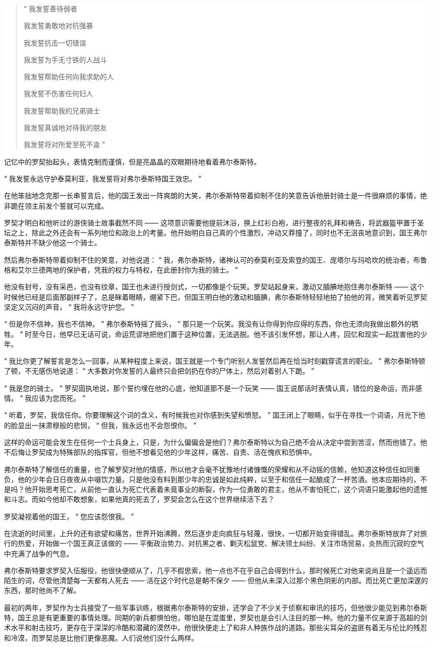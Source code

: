 > “ 我发誓善待弱者
>
>  我发誓勇敢地对抗强暴
>
>  我发誓抗击一切错误
>
>  我发誓为手无寸铁的人战斗
>
>  我发誓帮助任何向我求助的人
>
>  我发誓不伤害任何妇人
>
>  我发誓帮助我的兄弟骑士
>
>  我发誓真诚地对待我的朋友
>
>  我发誓将对所爱至死不渝 ”

记忆中的罗契抬起头，表情克制而谨慎，但是亮晶晶的双眼期待地看着弗尔泰斯特。

“ 我发誓永远守护泰莫利亚，我发誓将对弗尔泰斯特国王效忠。 ”

在他笨拙地念完那一长串誓言后，他的国王发出一阵爽朗的大笑，弗尔泰斯特带着抑制不住的笑意告诉他册封骑士是一件很麻烦的事情，绝非跪在领主前发个誓就可以完成。

罗契才明白和他听过的游侠骑士故事截然不同 —— 这项意识需要他提前沐浴，换上红衫白袍，进行整夜的礼拜和祷告，将武器盔甲置于圣坛之上，除此之外还会有一系列地位和政治上的考量。他开始明白自己真的个性激烈，冲动又莽撞了，同时也不无沮丧地意识到，国王弗尔泰斯特并不缺少他这一个骑士。

然后弗尔泰斯特带着抑制不住的笑意，对他说道： “ 我，弗尔泰斯特，诸神认可的泰莫利亚及索登的国王、庞塔尔与玛哈坎的统治者，布鲁格和艾尔兰德两地的保护者，凭我的权力与特权，在此册封你为我的骑士。 ”

他没有封号，没有采邑，也没有纹章，国王也未进行授剑式，一切都像是个玩笑。罗契站起身来，激动又腼腆地抱住弗尔泰斯特 —— 这个时候他已经是后面那副样子了，总是眯着眼睛，绷紧下巴，但国王明白他的激动和腼腆，弗尔泰斯特轻轻地拍了拍他的背，微笑着听见罗契坚定又沉闷的声音， “ 我将永远守护您。 ”

“ 但是你不信神，我也不信神。 ” 弗尔泰斯特摇了摇头， “ 那只是一个玩笑。我没有让你得到你应得的东西，你也无须向我做出额外的牺牲。 ” 时至今日，他早已无话可说，命运荒谬地把他们置于这种位置，无法逃脱。他不该引发怀想，那让人疼，回忆和现实一起戕害他的少年。

“ 我比你更了解誓言是怎么一回事，从某种程度上来说，国王就是一个专门听别人发誓然后再在恰当时刻戳穿谎言的职业。 ” 弗尔泰斯特顿了顿，不无感伤地说道： “ 大多数对你发誓的人最终只会把剑扔在你的尸体上，然后对着别人下跪。 ”

“ 我是您的骑士。 ” 罗契固执地说，那个誓约埋在他的心底，他知道那不是一个玩笑 —— 国王说那话时表情认真，错位的是命运，而非感情。 “ 我应该为您而死。 ”

“ 听着，罗契，我信任你。你要理解这个词的含义，有时候我也对你感到失望和愤怒。 ” 国王闭上了眼睛，似乎在寻找一个词语，月光下他的脸显出一抹肃穆般的悲悯， “ 但我，我永远也不会怨恨你。 ”

这样的命运可能会发生在任何一个士兵身上，只是，为什么偏偏会是他们？弗尔泰斯特以为自己绝不会从决定中尝到苦涩，然而他错了。他不后悔让罗契成为特殊部队的指挥官，但他不想看见他的少年这样，痛苦、自责、活在愧疚和恐惧中。

弗尔泰斯特了解信任的重量，也了解罗契对他的情感，所以他才会毫不犹豫地付诸慷慨的荣耀和从不动摇的信赖，他知道这种信任如同重负，他的少年会日日夜夜从中啜饮力量。只是他没有料到那少年的忠诚是如此纯粹，以至于和信任一起酿成了一杯苦酒。他本应期待的，不是吗？他开始思考死亡，从前他一直认为死亡代表着未竟事业的断裂，作为一位勇敢的君主，他从不害怕死亡，这个词语只能激起他的遗憾和斗志。而如今他却不敢想象，如果他真的死去了，罗契会怎么在这个世界继续活下去？

罗契凝视着他的国王， “ 您应该怨恨我。 ”

在流逝的时间里，上升的还有欲望和痛苦，世界开始沸腾，然后逐步走向疯狂与轻蔑，很快，一切都开始变得错乱。弗尔泰斯特放弃了对旅行的热爱，开始做一个国王真正该做的 —— 平衡政治势力、对抗黑之者、剿灭松鼠党、解决领土纠纷、关注市场贸易，炎热而沉寂的空气中充满了战争的气息。

弗尔泰斯特要求罗契入伍服役，他很快便顺从了，几乎不假思索，他一点也不在乎自己会得到什么，那时候死亡对他来说尚且是一个遥远而陌生的词，尽管他清楚每一天都有人死去 —— 活在这个时代总是朝不保夕 —— 但他从未深入过那个黑色阴影的内部。而比死亡更加深邃的东西，那时他尚不了解。

最初的两年，罗契作为士兵接受了一些军事训练，根据弗尔泰斯特的安排，还学会了不少关于侦察和审讯的技巧，但他很少能见到弗尔泰斯特，国王总是有更重要的事情处理。同期的新兵都惧怕他，哪怕是在混蛋里，罗契也是会引人注目的那一种。他的力量不仅来源于高超的剑术水平和射击技巧，更存在于深深的冷酷和潜藏的漠然中。他很快便走上了和非人种族作战的道路。那些尖耳朵的盗匪有着无与伦比的残忍和冷漠，而罗契总是比他们更像恶魔。人们说他们没什么两样。
